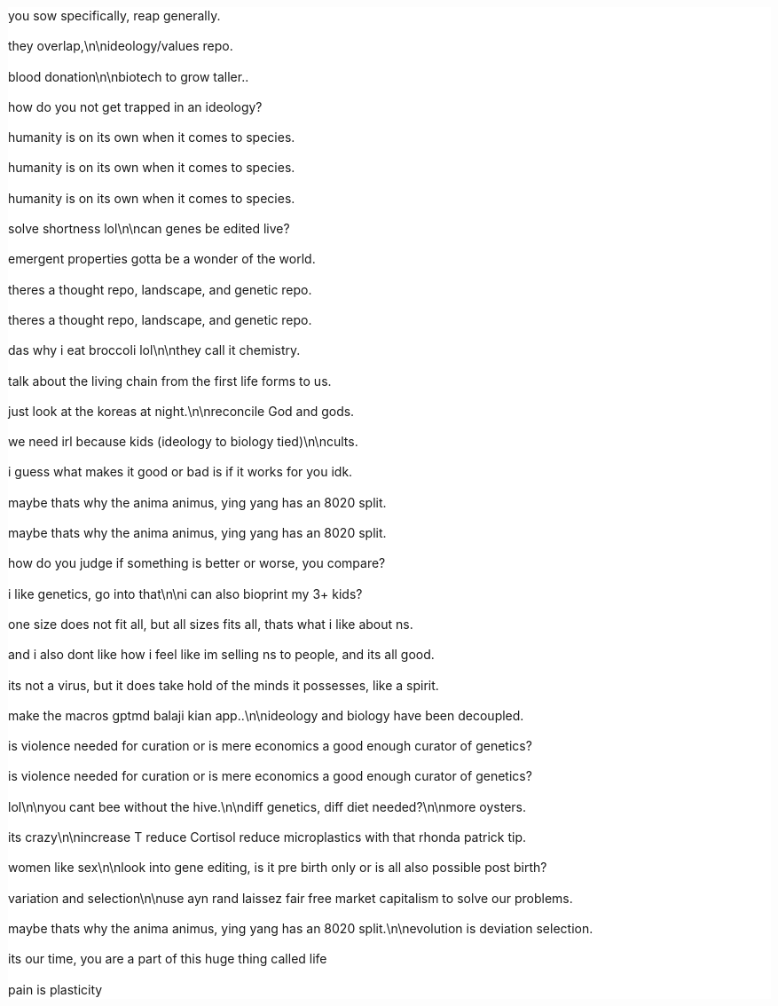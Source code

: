 you sow specifically, reap generally.

they overlap,\n\nideology/values repo.

blood donation\n\nbiotech to grow taller..

how do you not get trapped in an ideology?

humanity is on its own when it comes to species.

humanity is on its own when it comes to species.

humanity is on its own when it comes to species.

solve shortness lol\n\ncan genes be edited live?

emergent properties gotta be a wonder of the world.

theres a thought repo, landscape, and genetic repo.

theres a thought repo, landscape, and genetic repo.

das why i eat broccoli lol\n\nthey call it chemistry.

talk about the living chain from the first life forms to us.

just look at the koreas at night.\n\nreconcile God and gods.

we need irl because kids (ideology to biology tied)\n\ncults.

i guess what makes it good or bad is if it works for you idk.

maybe thats why the anima animus, ying yang has an 8020 split.

maybe thats why the anima animus, ying yang has an 8020 split.

how do you judge if something is better or worse, you compare?

i like genetics, go into that\n\ni can also bioprint my 3+ kids?

one size does not fit all, but all sizes fits all, thats what i like about ns.

and i also dont like how i feel like im selling ns to people, and its all good.

its not a virus, but it does take hold of the minds it possesses, like a spirit.

make the macros gptmd balaji kian app..\n\nideology and biology have been decoupled.

is violence needed for curation or is mere economics a good enough curator of genetics?

is violence needed for curation or is mere economics a good enough curator of genetics?

lol\n\nyou cant bee without the hive.\n\ndiff genetics, diff diet needed?\n\nmore oysters.

its crazy\n\nincrease T reduce Cortisol reduce microplastics with that rhonda patrick tip.

women like sex\n\nlook into gene editing, is it pre birth only or is all also possible post birth?

variation and selection\n\nuse ayn rand laissez fair free market capitalism to solve our problems.

maybe thats why the anima animus, ying yang has an 8020 split.\n\nevolution is deviation selection.

its our time, you are a part of this huge thing called life

pain is plasticity
